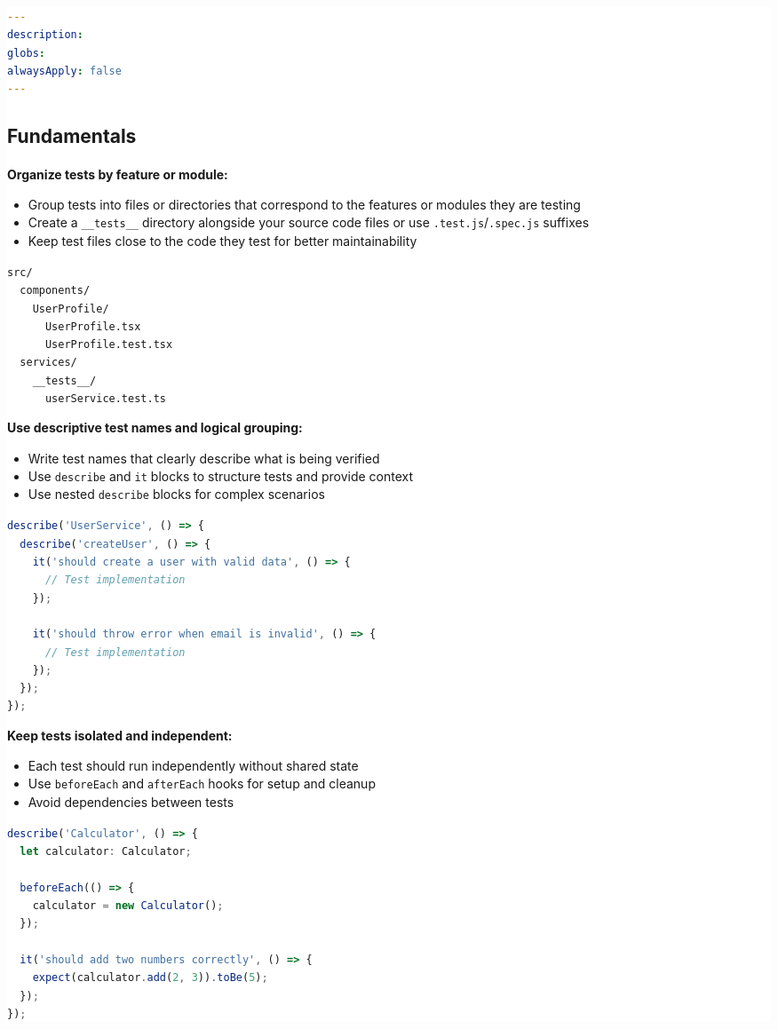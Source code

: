 ```yaml
---
description: 
globs: 
alwaysApply: false
---
```

## Fundamentals

**Organize tests by feature or module:**
- Group tests into files or directories that correspond to the features or modules they are testing
- Create a `__tests__` directory alongside your source code files or use `.test.js`/`.spec.js` suffixes
- Keep test files close to the code they test for better maintainability

```
src/
  components/
    UserProfile/
      UserProfile.tsx
      UserProfile.test.tsx
  services/
    __tests__/
      userService.test.ts
```

**Use descriptive test names and logical grouping:**
- Write test names that clearly describe what is being verified
- Use `describe` and `it` blocks to structure tests and provide context
- Use nested `describe` blocks for complex scenarios

```ts
describe('UserService', () => {
  describe('createUser', () => {
    it('should create a user with valid data', () => {
      // Test implementation
    });

    it('should throw error when email is invalid', () => {
      // Test implementation
    });
  });
});
```

**Keep tests isolated and independent:**
- Each test should run independently without shared state
- Use `beforeEach` and `afterEach` hooks for setup and cleanup
- Avoid dependencies between tests

```ts
describe('Calculator', () => {
  let calculator: Calculator;

  beforeEach(() => {
    calculator = new Calculator();
  });

  it('should add two numbers correctly', () => {
    expect(calculator.add(2, 3)).toBe(5);
  });
});
```
